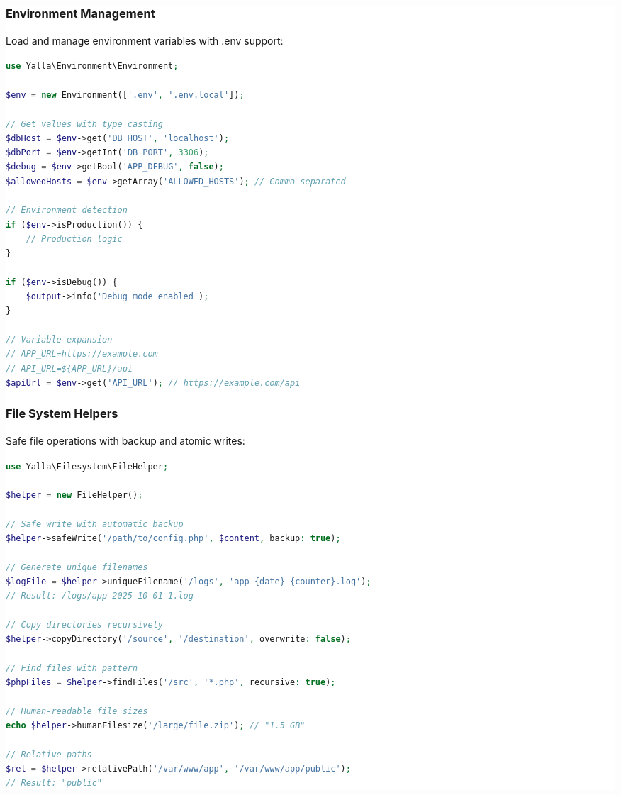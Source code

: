 ### Environment Management

Load and manage environment variables with .env support:

```php
use Yalla\Environment\Environment;

$env = new Environment(['.env', '.env.local']);

// Get values with type casting
$dbHost = $env->get('DB_HOST', 'localhost');
$dbPort = $env->getInt('DB_PORT', 3306);
$debug = $env->getBool('APP_DEBUG', false);
$allowedHosts = $env->getArray('ALLOWED_HOSTS'); // Comma-separated

// Environment detection
if ($env->isProduction()) {
    // Production logic
}

if ($env->isDebug()) {
    $output->info('Debug mode enabled');
}

// Variable expansion
// APP_URL=https://example.com
// API_URL=${APP_URL}/api
$apiUrl = $env->get('API_URL'); // https://example.com/api
```

### File System Helpers

Safe file operations with backup and atomic writes:

```php
use Yalla\Filesystem\FileHelper;

$helper = new FileHelper();

// Safe write with automatic backup
$helper->safeWrite('/path/to/config.php', $content, backup: true);

// Generate unique filenames
$logFile = $helper->uniqueFilename('/logs', 'app-{date}-{counter}.log');
// Result: /logs/app-2025-10-01-1.log

// Copy directories recursively
$helper->copyDirectory('/source', '/destination', overwrite: false);

// Find files with pattern
$phpFiles = $helper->findFiles('/src', '*.php', recursive: true);

// Human-readable file sizes
echo $helper->humanFilesize('/large/file.zip'); // "1.5 GB"

// Relative paths
$rel = $helper->relativePath('/var/www/app', '/var/www/app/public');
// Result: "public"
```
